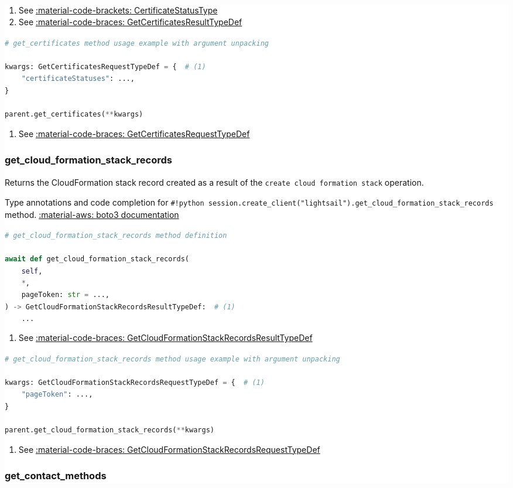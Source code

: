 1. See [:material-code-brackets: CertificateStatusType](./literals.md#certificatestatustype) 
2. See [:material-code-braces: GetCertificatesResultTypeDef](./type_defs.md#getcertificatesresulttypedef) 


```python
# get_certificates method usage example with argument unpacking

kwargs: GetCertificatesRequestTypeDef = {  # (1)
    "certificateStatuses": ...,
}

parent.get_certificates(**kwargs)
```

1. See [:material-code-braces: GetCertificatesRequestTypeDef](./type_defs.md#getcertificatesrequesttypedef) 

### get\_cloud\_formation\_stack\_records

Returns the CloudFormation stack record created as a result of the <code>create
cloud formation stack</code> operation.

Type annotations and code completion for `#!python session.create_client("lightsail").get_cloud_formation_stack_records` method.
[:material-aws: boto3 documentation](https://boto3.amazonaws.com/v1/documentation/api/latest/reference/services/lightsail/client/get_cloud_formation_stack_records.html)

```python
# get_cloud_formation_stack_records method definition

await def get_cloud_formation_stack_records(
    self,
    *,
    pageToken: str = ...,
) -> GetCloudFormationStackRecordsResultTypeDef:  # (1)
    ...
```

1. See [:material-code-braces: GetCloudFormationStackRecordsResultTypeDef](./type_defs.md#getcloudformationstackrecordsresulttypedef) 


```python
# get_cloud_formation_stack_records method usage example with argument unpacking

kwargs: GetCloudFormationStackRecordsRequestTypeDef = {  # (1)
    "pageToken": ...,
}

parent.get_cloud_formation_stack_records(**kwargs)
```

1. See [:material-code-braces: GetCloudFormationStackRecordsRequestTypeDef](./type_defs.md#getcloudformationstackrecordsrequesttypedef) 

### get\_contact\_methods
